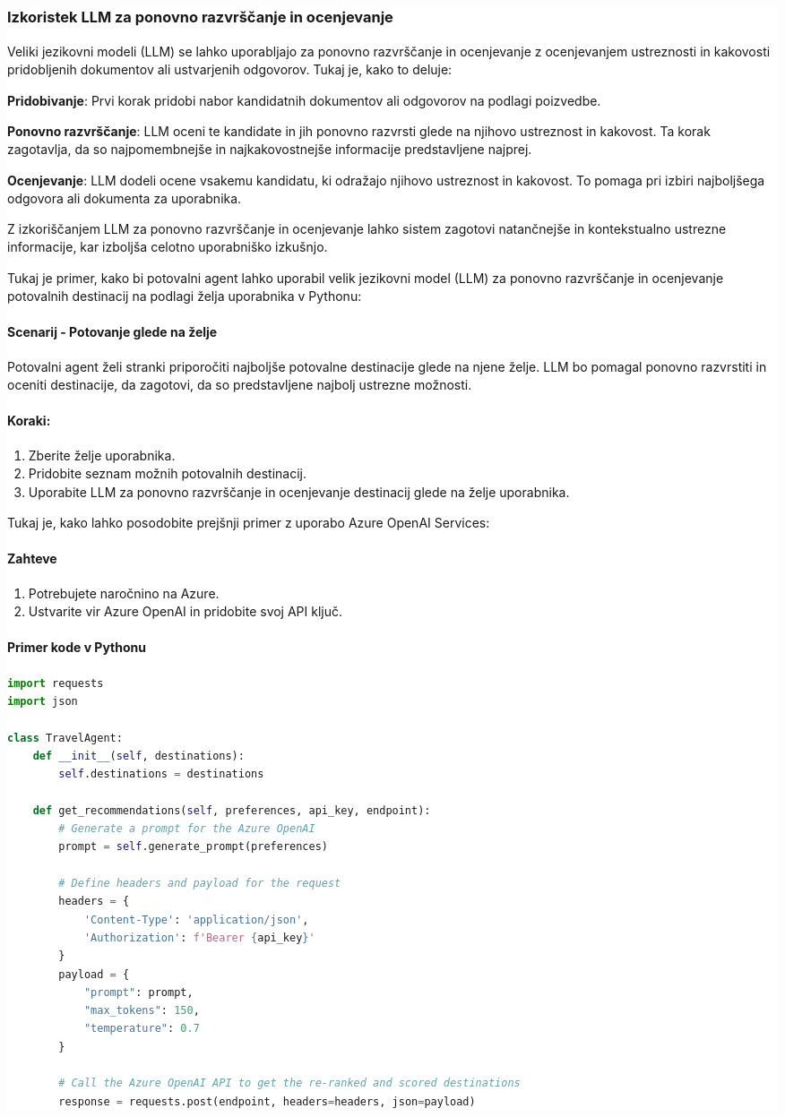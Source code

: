 ### Izkoristek LLM za ponovno razvrščanje in ocenjevanje

Veliki jezikovni modeli (LLM) se lahko uporabljajo za ponovno razvrščanje in ocenjevanje z ocenjevanjem ustreznosti in kakovosti pridobljenih dokumentov ali ustvarjenih odgovorov. Tukaj je, kako to deluje:

**Pridobivanje**: Prvi korak pridobi nabor kandidatnih dokumentov ali odgovorov na podlagi poizvedbe.

**Ponovno razvrščanje**: LLM oceni te kandidate in jih ponovno razvrsti glede na njihovo ustreznost in kakovost. Ta korak zagotavlja, da so najpomembnejše in najkakovostnejše informacije predstavljene najprej.

**Ocenjevanje**: LLM dodeli ocene vsakemu kandidatu, ki odražajo njihovo ustreznost in kakovost. To pomaga pri izbiri najboljšega odgovora ali dokumenta za uporabnika.

Z izkoriščanjem LLM za ponovno razvrščanje in ocenjevanje lahko sistem zagotovi natančnejše in kontekstualno ustrezne informacije, kar izboljša celotno uporabniško izkušnjo.

Tukaj je primer, kako bi potovalni agent lahko uporabil velik jezikovni model (LLM) za ponovno razvrščanje in ocenjevanje potovalnih destinacij na podlagi želja uporabnika v Pythonu:

#### Scenarij - Potovanje glede na želje

Potovalni agent želi stranki priporočiti najboljše potovalne destinacije glede na njene želje. LLM bo pomagal ponovno razvrstiti in oceniti destinacije, da zagotovi, da so predstavljene najbolj ustrezne možnosti.

#### Koraki:

1. Zberite želje uporabnika.  
2. Pridobite seznam možnih potovalnih destinacij.  
3. Uporabite LLM za ponovno razvrščanje in ocenjevanje destinacij glede na želje uporabnika.

Tukaj je, kako lahko posodobite prejšnji primer z uporabo Azure OpenAI Services:

#### Zahteve

1. Potrebujete naročnino na Azure.  
2. Ustvarite vir Azure OpenAI in pridobite svoj API ključ.

#### Primer kode v Pythonu

```python
import requests
import json

class TravelAgent:
    def __init__(self, destinations):
        self.destinations = destinations

    def get_recommendations(self, preferences, api_key, endpoint):
        # Generate a prompt for the Azure OpenAI
        prompt = self.generate_prompt(preferences)
        
        # Define headers and payload for the request
        headers = {
            'Content-Type': 'application/json',
            'Authorization': f'Bearer {api_key}'
        }
        payload = {
            "prompt": prompt,
            "max_tokens": 150,
            "temperature": 0.7
        }
        
        # Call the Azure OpenAI API to get the re-ranked and scored destinations
        response = requests.post(endpoint, headers=headers, json=payload)
```